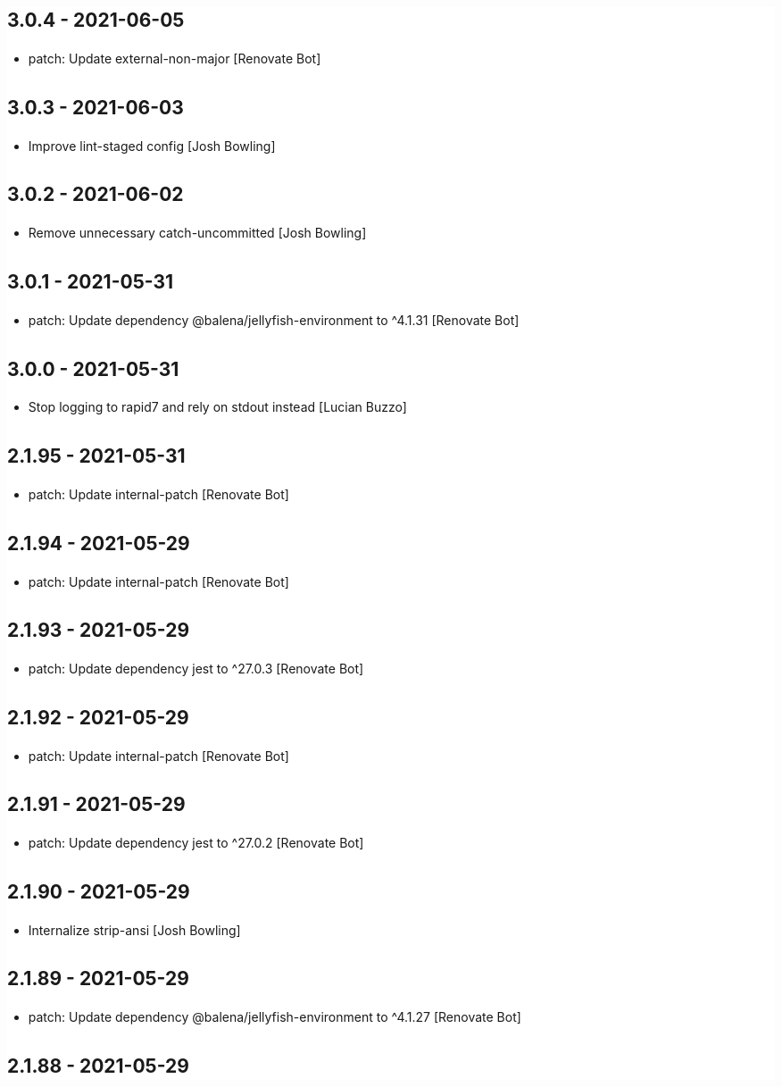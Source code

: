 ## 3.0.4 - 2021-06-05

* patch: Update external-non-major [Renovate Bot]

## 3.0.3 - 2021-06-03

* Improve lint-staged config [Josh Bowling]

## 3.0.2 - 2021-06-02

* Remove unnecessary catch-uncommitted [Josh Bowling]

## 3.0.1 - 2021-05-31

* patch: Update dependency @balena/jellyfish-environment to ^4.1.31 [Renovate Bot]

## 3.0.0 - 2021-05-31

* Stop logging to rapid7 and rely on stdout instead [Lucian Buzzo]

## 2.1.95 - 2021-05-31

* patch: Update internal-patch [Renovate Bot]

## 2.1.94 - 2021-05-29

* patch: Update internal-patch [Renovate Bot]

## 2.1.93 - 2021-05-29

* patch: Update dependency jest to ^27.0.3 [Renovate Bot]

## 2.1.92 - 2021-05-29

* patch: Update internal-patch [Renovate Bot]

## 2.1.91 - 2021-05-29

* patch: Update dependency jest to ^27.0.2 [Renovate Bot]

## 2.1.90 - 2021-05-29

* Internalize strip-ansi [Josh Bowling]

## 2.1.89 - 2021-05-29

* patch: Update dependency @balena/jellyfish-environment to ^4.1.27 [Renovate Bot]

## 2.1.88 - 2021-05-29
